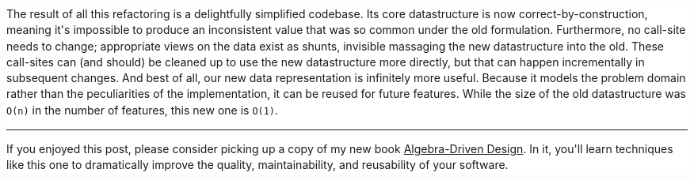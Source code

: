 The result of all this refactoring is a delightfully simplified codebase.
Its core datastructure is now correct-by-construction, meaning it's impossible
to produce an inconsistent value that was so common under the old formulation.
Furthermore, no call-site needs to change; appropriate views on the data exist
as shunts, invisible massaging the new datastructure into the old. These
call-sites can (and should) be cleaned up to use the new datastructure more
directly, but that can happen incrementally in subsequent changes. And best of
all, our new data representation is infinitely more useful. Because it models
the problem domain rather than the peculiarities of the implementation, it can
be reused for future features. While the size of the old datastructure was
`O(n)` in the number of features, this new one is `O(1)`.

---

If you enjoyed this post, please consider picking up a copy of my new book
[Algebra-Driven Design][add]. In it, you'll learn techniques like this one to
dramatically improve the quality, maintainability, and reusability of your
software.

[add]: https://algebradriven.design/



[hls-tactics]: https://github.com/haskell/haskell-language-server/tree/master/plugins/tactics
[constraints-liberate]: https://www.youtube.com/watch?v=GqmsQeSzMdw
[mutator]: https://en.wikipedia.org/wiki/Mutator_method
[ghosts]: https://ocharles.org.uk/blog/posts/2019-08-09-who-authorized-these-ghosts.html
[parse]: https://lexi-lambda.github.io/blog/2019/11/05/parse-don-t-validate/